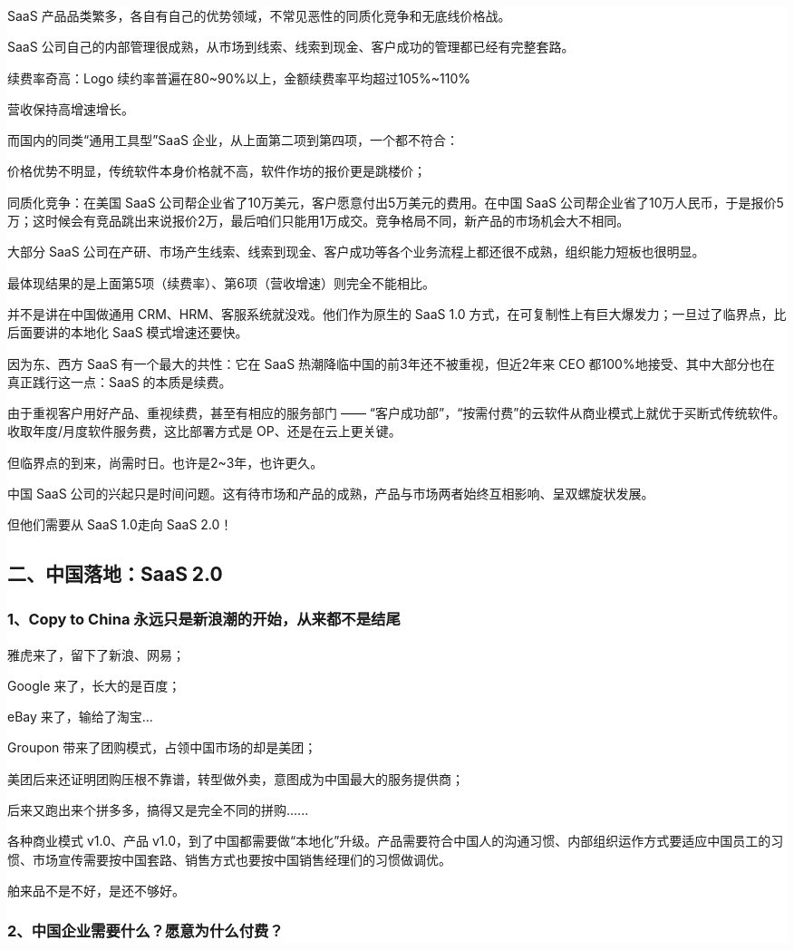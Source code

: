 SaaS 产品品类繁多，各自有自己的优势领域，不常见恶性的同质化竞争和无底线价格战。  
  
SaaS 公司自己的内部管理很成熟，从市场到线索、线索到现金、客户成功的管理都已经有完整套路。  
  
续费率奇高：Logo 续约率普遍在80~90%以上，金额续费率平均超过105%~110%  
  
营收保持高增速增长。  
  
而国内的同类“通用工具型”SaaS 企业，从上面第二项到第四项，一个都不符合：  
  
  
  
价格优势不明显，传统软件本身价格就不高，软件作坊的报价更是跳楼价；  
  
同质化竞争：在美国 SaaS 公司帮企业省了10万美元，客户愿意付出5万美元的费用。在中国 SaaS 公司帮企业省了10万人民币，于是报价5万；这时候会有竞品跳出来说报价2万，最后咱们只能用1万成交。竞争格局不同，新产品的市场机会大不相同。  
  
大部分 SaaS 公司在产研、市场产生线索、线索到现金、客户成功等各个业务流程上都还很不成熟，组织能力短板也很明显。  
  
最体现结果的是上面第5项（续费率）、第6项（营收增速）则完全不能相比。  
  
并不是讲在中国做通用 CRM、HRM、客服系统就没戏。他们作为原生的 SaaS 1.0 方式，在可复制性上有巨大爆发力；一旦过了临界点，比后面要讲的本地化 SaaS 模式增速还要快。  
  
因为东、西方 SaaS 有一个最大的共性：它在 SaaS 热潮降临中国的前3年还不被重视，但近2年来 CEO 都100%地接受、其中大部分也在真正践行这一点：SaaS 的本质是续费。  
  
  
  
由于重视客户用好产品、重视续费，甚至有相应的服务部门 —— “客户成功部”，“按需付费”的云软件从商业模式上就优于买断式传统软件。收取年度/月度软件服务费，这比部署方式是 OP、还是在云上更关键。  
  
但临界点的到来，尚需时日。也许是2~3年，也许更久。  
  
中国 SaaS 公司的兴起只是时间问题。这有待市场和产品的成熟，产品与市场两者始终互相影响、呈双螺旋状发展。  
  
但他们需要从 SaaS 1.0走向 SaaS 2.0！  
  
  
  
## 二、中国落地：SaaS 2.0  
  
  
### 1、Copy to China 永远只是新浪潮的开始，从来都不是结尾  
  
  
  
雅虎来了，留下了新浪、网易；  
  
Google 来了，长大的是百度；  
  
eBay 来了，输给了淘宝...  
  
Groupon 带来了团购模式，占领中国市场的却是美团；  
  
美团后来还证明团购压根不靠谱，转型做外卖，意图成为中国最大的服务提供商；  
  
后来又跑出来个拼多多，搞得又是完全不同的拼购......  
  
各种商业模式 v1.0、产品 v1.0，到了中国都需要做“本地化”升级。产品需要符合中国人的沟通习惯、内部组织运作方式要适应中国员工的习惯、市场宣传需要按中国套路、销售方式也要按中国销售经理们的习惯做调优。  
  
舶来品不是不好，是还不够好。  
  
  
  
### 2、中国企业需要什么？愿意为什么付费？  
  